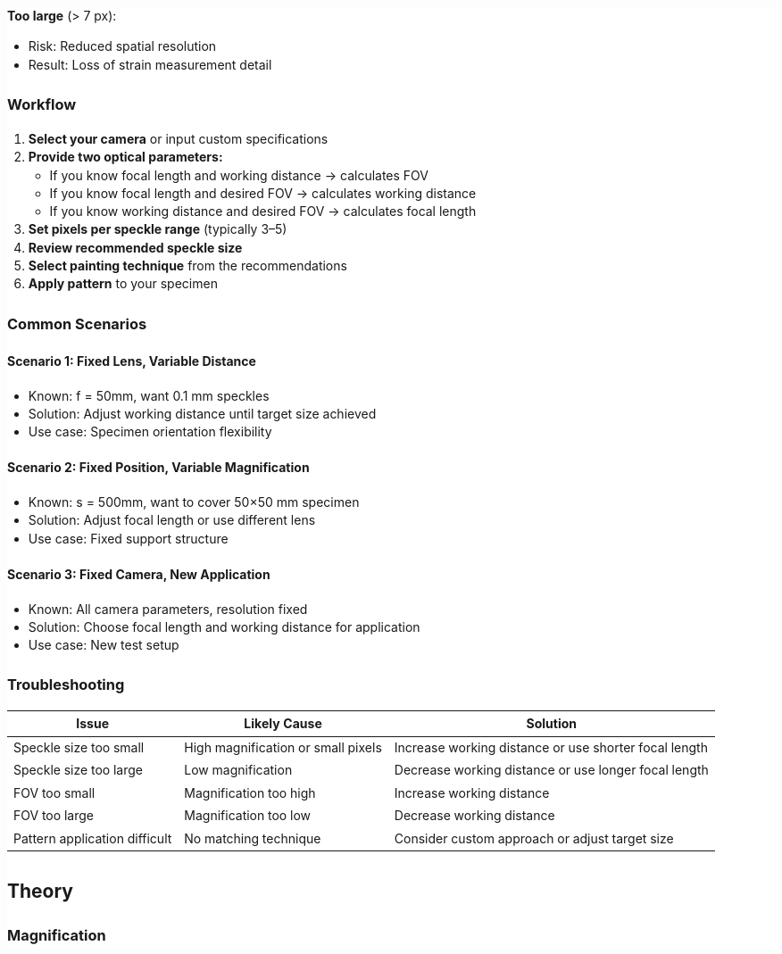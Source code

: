 **Too large** (> 7 px):
- Risk: Reduced spatial resolution
- Result: Loss of strain measurement detail

### Workflow

1. **Select your camera** or input custom specifications
2. **Provide two optical parameters:**
   - If you know focal length and working distance → calculates FOV
   - If you know focal length and desired FOV → calculates working distance
   - If you know working distance and desired FOV → calculates focal length
3. **Set pixels per speckle range** (typically 3–5)
4. **Review recommended speckle size**
5. **Select painting technique** from the recommendations
6. **Apply pattern** to your specimen

### Common Scenarios

#### Scenario 1: Fixed Lens, Variable Distance
- Known: f = 50mm, want 0.1 mm speckles
- Solution: Adjust working distance until target size achieved
- Use case: Specimen orientation flexibility

#### Scenario 2: Fixed Position, Variable Magnification
- Known: s = 500mm, want to cover 50×50 mm specimen
- Solution: Adjust focal length or use different lens
- Use case: Fixed support structure

#### Scenario 3: Fixed Camera, New Application
- Known: All camera parameters, resolution fixed
- Solution: Choose focal length and working distance for application
- Use case: New test setup

### Troubleshooting

| Issue | Likely Cause | Solution |
|-------|--------------|----------|
| Speckle size too small | High magnification or small pixels | Increase working distance or use shorter focal length |
| Speckle size too large | Low magnification | Decrease working distance or use longer focal length |
| FOV too small | Magnification too high | Increase working distance |
| FOV too large | Magnification too low | Decrease working distance |
| Pattern application difficult | No matching technique | Consider custom approach or adjust target size |

## Theory

### Magnification
